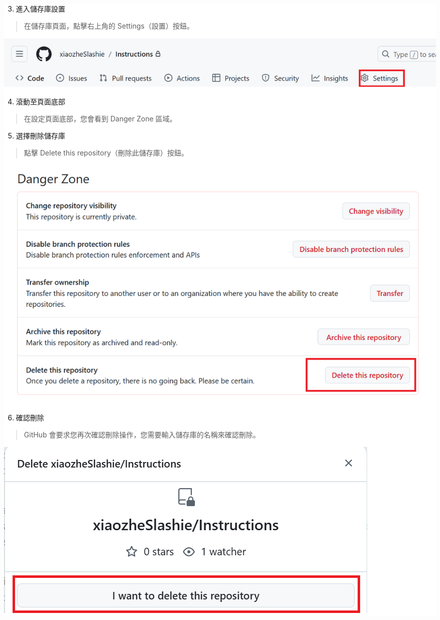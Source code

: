 3. 進入儲存庫設置

> 在儲存庫頁面，點擊右上角的 Settings（設置）按鈕。

![Settings（設置）按鈕](../img/git/setting.png)

4. 滾動至頁面底部

> 在設定頁面底部，您會看到 Danger Zone 區域。

5. 選擇刪除儲存庫

> 點擊 Delete this repository（刪除此儲存庫）按鈕。

![Danger Zone](../img/git/deleteButton.png)

6. 確認刪除

> GitHub 會要求您再次確認刪除操作，您需要輸入儲存庫的名稱來確認刪除。

![確認刪除](../img/git/check_buttonpng.png)
